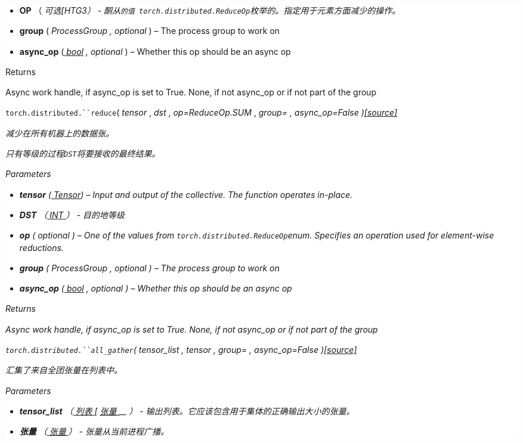   * **OP** （ _可选[HTG3） - 酮从`的值 torch.distributed.ReduceOp`枚举的。指定用于元素方面减少的操作。_

  * **group** ( _ProcessGroup_ _,_ _optional_ ) – The process group to work on

  * **async_op** ([ _bool_](https://docs.python.org/3/library/functions.html#bool "\(in Python v3.7\)") _,_ _optional_ ) – Whether this op should be an async op

Returns

    

Async work handle, if async_op is set to True. None, if not async_op or if not
part of the group

`torch.distributed.``reduce`( _tensor_ , _dst_ , _op=ReduceOp.SUM_ , _group=
<object object>_, _async_op=False_
)[[source]](_modules/torch/distributed/distributed_c10d.html#reduce)

    

减少在所有机器上的数据张。

只有等级的过程`DST`将要接收的最终结果。

Parameters

    

  * **tensor** ([ _Tensor_](tensors.html#torch.Tensor "torch.Tensor")) – Input and output of the collective. The function operates in-place.

  * **DST** （[ _INT_ ](https://docs.python.org/3/library/functions.html#int "\(in Python v3.7\)")） - 目的地等级

  * **op** ( _optional_ ) – One of the values from `torch.distributed.ReduceOp`enum. Specifies an operation used for element-wise reductions.

  * **group** ( _ProcessGroup_ _,_ _optional_ ) – The process group to work on

  * **async_op** ([ _bool_](https://docs.python.org/3/library/functions.html#bool "\(in Python v3.7\)") _,_ _optional_ ) – Whether this op should be an async op

Returns

    

Async work handle, if async_op is set to True. None, if not async_op or if not
part of the group

`torch.distributed.``all_gather`( _tensor_list_ , _tensor_ , _group= <object
object>_, _async_op=False_
)[[source]](_modules/torch/distributed/distributed_c10d.html#all_gather)

    

汇集了来自全团张量在列表中。

Parameters

    

  * **tensor_list** （[ _列表_ ](https://docs.python.org/3/library/stdtypes.html#list "\(in Python v3.7\)") _[_ [ _张量_ ](tensors.html#torch.Tensor "torch.Tensor") __ ） - 输出列表。它应该包含用于集体的正确输出大小的张量。

  * **张量** （[ _张量_ ](tensors.html#torch.Tensor "torch.Tensor")） - 张量从当前进程广播。
